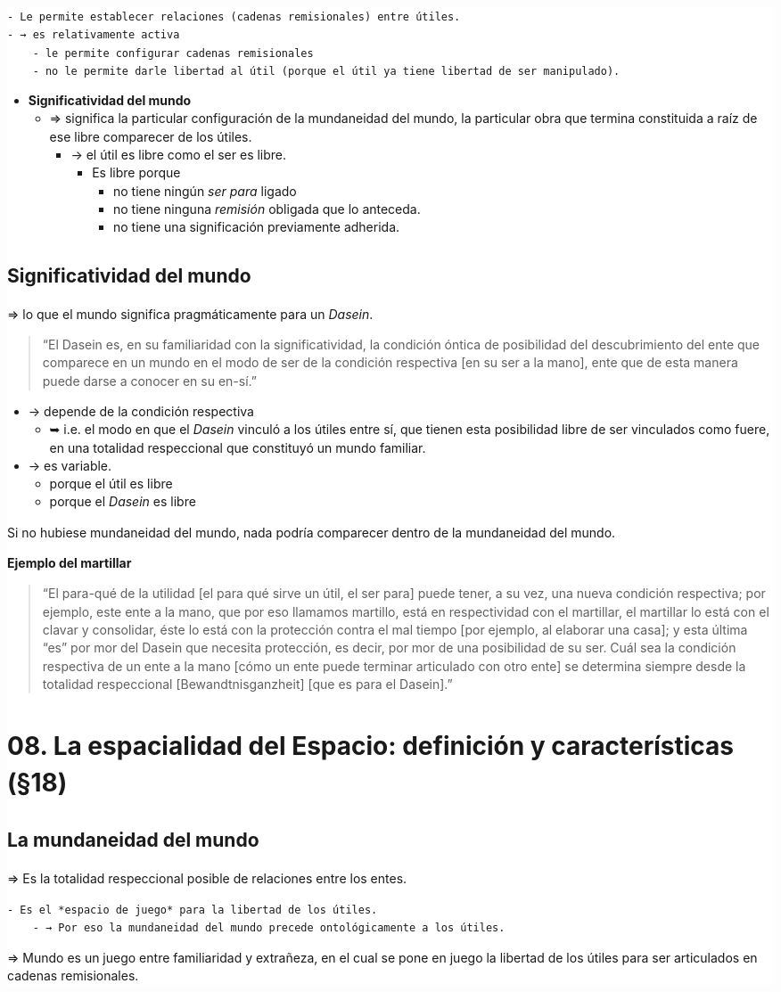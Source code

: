     - Le permite establecer relaciones (cadenas remisionales) entre útiles.
    - → es relativamente activa
        - le permite configurar cadenas remisionales
        - no le permite darle libertad al útil (porque el útil ya tiene libertad de ser manipulado).
- **Significatividad del mundo**
    - ⇒ significa la particular configuración de la mundaneidad del mundo, la particular obra que termina constituida a raíz de ese libre comparecer de los útiles. 
        - → el útil es libre como el ser es libre.
            - Es libre porque 
                - no tiene ningún *ser para* ligado
                - no tiene ninguna *remisión* obligada que lo anteceda.
                - no tiene una significación previamente adherida.
## Significatividad del mundo

⇒  lo que el mundo significa pragmáticamente para un *Dasein*.


> “El Dasein es, en su familiaridad con la significatividad, la condición óntica de posibilidad del descubrimiento del ente que comparece en un mundo en el modo de ser de la condición respectiva [en su ser a la mano], ente que de esta manera puede darse a conocer en su en-sí.”


- → depende de la condición respectiva
    - ➥ i.e. el modo en que el *Dasein* vinculó a los útiles entre sí, que tienen esta posibilidad libre de ser vinculados como fuere, en una totalidad respeccional que constituyó un mundo familiar.
- → es variable.
    - porque el útil es libre
    - porque el *Dasein* es libre

Si no hubiese mundaneidad del mundo, nada podría comparecer dentro de la mundaneidad del mundo.

**Ejemplo del martillar**

> “El para-qué de la utilidad [el para qué sirve un útil, el ser para] puede tener, a su vez, una nueva condición respectiva; por ejemplo, este ente a la mano, que por eso llamamos martillo, está en respectividad con el martillar, el martillar lo está con el clavar y consolidar, éste lo está con la protección contra el mal tiempo [por ejemplo, al elaborar una casa]; y esta última “es” por mor del Dasein que necesita protección, es decir, por mor de una posibilidad de su ser. Cuál sea la condición respectiva de un ente a la mano [cómo un ente puede terminar articulado con otro ente] se determina siempre desde la totalidad respeccional [Bewandtnisganzheit] [que es para el Dasein].”
# 08. La espacialidad del Espacio: definición y características (§18)
## La mundaneidad del mundo

⇒  Es la totalidad respeccional posible de relaciones entre los entes.

    - Es el *espacio de juego* para la libertad de los útiles.
        - → Por eso la mundaneidad del mundo precede ontológicamente a los útiles.

⇒  Mundo es un juego entre familiaridad y extrañeza, en el cual se pone en juego la libertad de los útiles para ser articulados en cadenas remisionales.
